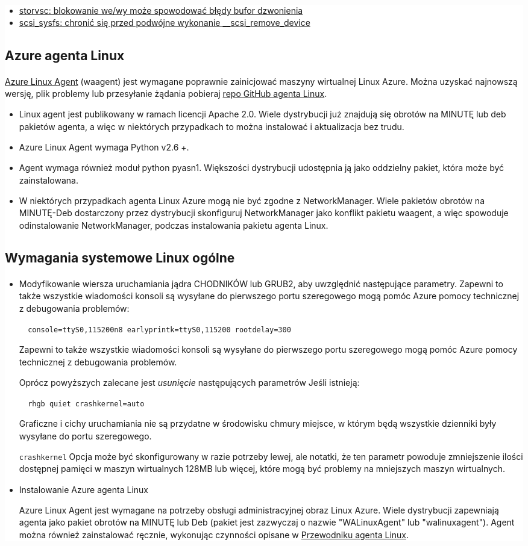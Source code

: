 - [storvsc: blokowanie we/wy może spowodować błędy bufor dzwonienia](https://git.kernel.org/cgit/linux/kernel/git/next/linux-next.git/commit/drivers/scsi/storvsc_drv.c?id=e86fb5e8ab95f10ec5f2e9430119d5d35020c951)
- [scsi_sysfs: chronić się przed podwójne wykonanie __scsi_remove_device](https://git.kernel.org/cgit/linux/kernel/git/next/linux-next.git/commit/drivers/scsi/scsi_sysfs.c?id=be821fd8e62765de43cc4f0e2db363d0e30a7e9b)


## <a name="the-azure-linux-agent"></a>Azure agenta Linux ##

[Azure Linux Agent](virtual-machines-linux-agent-user-guide.md) (waagent) jest wymagane poprawnie zainicjować maszyny wirtualnej Linux Azure. Można uzyskać najnowszą wersję, plik problemy lub przesyłanie żądania pobieraj [repo GitHub agenta Linux](https://github.com/Azure/WALinuxAgent).

- Linux agent jest publikowany w ramach licencji Apache 2.0. Wiele dystrybucji już znajdują się obrotów na MINUTĘ lub deb pakietów agenta, a więc w niektórych przypadkach to można instalować i aktualizacja bez trudu.

- Azure Linux Agent wymaga Python v2.6 +.

- Agent wymaga również moduł python pyasn1. Większości dystrybucji udostępnia ją jako oddzielny pakiet, która może być zainstalowana.

- W niektórych przypadkach agenta Linux Azure mogą nie być zgodne z NetworkManager. Wiele pakietów obrotów na MINUTĘ-Deb dostarczony przez dystrybucji skonfiguruj NetworkManager jako konflikt pakietu waagent, a więc spowoduje odinstalowanie NetworkManager, podczas instalowania pakietu agenta Linux.


## <a name="general-linux-system-requirements"></a>Wymagania systemowe Linux ogólne ##

- Modyfikowanie wiersza uruchamiania jądra CHODNIKÓW lub GRUB2, aby uwzględnić następujące parametry. Zapewni to także wszystkie wiadomości konsoli są wysyłane do pierwszego portu szeregowego mogą pomóc Azure pomocy technicznej z debugowania problemów:

        console=ttyS0,115200n8 earlyprintk=ttyS0,115200 rootdelay=300

    Zapewni to także wszystkie wiadomości konsoli są wysyłane do pierwszego portu szeregowego mogą pomóc Azure pomocy technicznej z debugowania problemów.

    Oprócz powyższych zalecane jest *usunięcie* następujących parametrów Jeśli istnieją:

        rhgb quiet crashkernel=auto

    Graficzne i cichy uruchamiania nie są przydatne w środowisku chmury miejsce, w którym będą wszystkie dzienniki były wysyłane do portu szeregowego.

    `crashkernel` Opcja może być skonfigurowany w razie potrzeby lewej, ale notatki, że ten parametr powoduje zmniejszenie ilości dostępnej pamięci w maszyn wirtualnych 128MB lub więcej, które mogą być problemy na mniejszych maszyn wirtualnych.

- Instalowanie Azure agenta Linux

    Azure Linux Agent jest wymagane na potrzeby obsługi administracyjnej obraz Linux Azure.  Wiele dystrybucji zapewniają agenta jako pakiet obrotów na MINUTĘ lub Deb (pakiet jest zazwyczaj o nazwie "WALinuxAgent" lub "walinuxagent").  Agent można również zainstalować ręcznie, wykonując czynności opisane w [Przewodniku agenta Linux](virtual-machines-linux-agent-user-guide.md).
